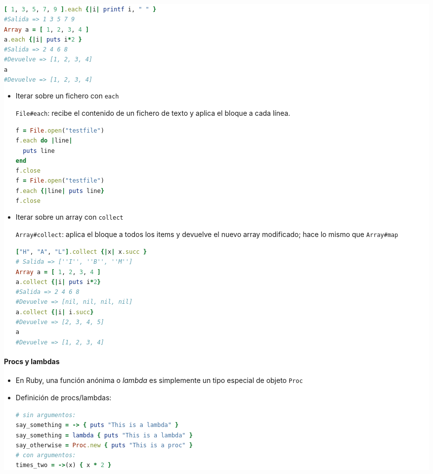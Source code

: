   ```ruby
  [ 1, 3, 5, 7, 9 ].each {|i| printf i, " " }
  #Salida => 1 3 5 7 9
  Array a = [ 1, 2, 3, 4 ]
  a.each {|i| puts i*2 }
  #Salida => 2 4 6 8
  #Devuelve => [1, 2, 3, 4]
  a
  #Devuelve => [1, 2, 3, 4]
  ```

- Iterar sobre un fichero con `each`

  `File#each`: recibe el contenido de un fichero de texto y aplica el bloque a cada línea.

  ```ruby
  f = File.open("testfile")
  f.each do |line|
    puts line
  end
  f.close
  f = File.open("testfile")
  f.each {|line| puts line}
  f.close
  ```

- Iterar sobre un array con `collect`

  `Array#collect`: aplica el bloque a todos los items y devuelve el nuevo array modificado; hace lo mismo que `Array#map`

  ```ruby
  ["H", "A", "L"].collect {|x| x.succ }
  # Salida => [''I'', ''B'', ''M'']
  Array a = [ 1, 2, 3, 4 ]
  a.collect {|i| puts i*2}
  #Salida => 2 4 6 8
  #Devuelve => [nil, nil, nil, nil]
  a.collect {|i| i.succ}
  #Devuelve => [2, 3, 4, 5]
  a
  #Devuelve => [1, 2, 3, 4]
  ```

#### <a id="proc">Procs y lambdas</a>

- En Ruby, una función anónima o _lambda_ es simplemente un tipo especial de objeto `Proc`
- Definición de procs/lambdas:

  ```ruby
  # sin argumentos:
  say_something = -> { puts "This is a lambda" }
  say_something = lambda { puts "This is a lambda" }
  say_otherwise = Proc.new { puts "This is a proc" }
  # con argumentos:
  times_two = ->(x) { x * 2 }
  ```

